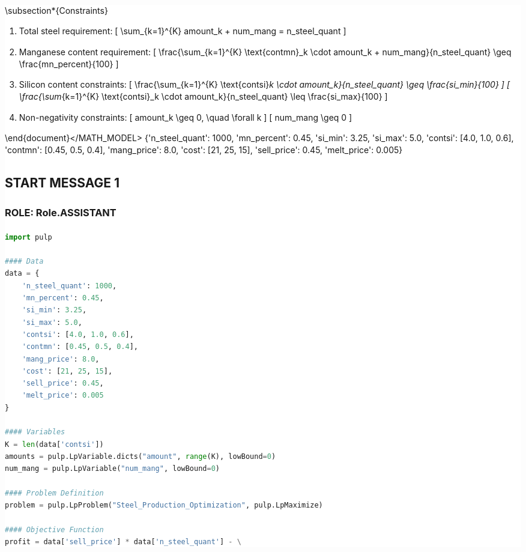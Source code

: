 \subsection*{Constraints}
1. Total steel requirement:
\[
\sum_{k=1}^{K} amount_k + num\_mang = n\_steel\_quant
\]

2. Manganese content requirement:
\[
\frac{\sum_{k=1}^{K} \text{contmn}_k \cdot amount_k + num\_mang}{n\_steel\_quant} \geq \frac{mn\_percent}{100}
\]

3. Silicon content constraints:
\[
\frac{\sum_{k=1}^{K} \text{contsi}_k \cdot amount_k}{n\_steel\_quant} \geq \frac{si\_min}{100}
\]
\[
\frac{\sum_{k=1}^{K} \text{contsi}_k \cdot amount_k}{n\_steel\_quant} \leq \frac{si\_max}{100}
\]

4. Non-negativity constraints:
\[
amount_k \geq 0, \quad \forall k
\]
\[
num\_mang \geq 0
\]

\end{document}</MATH_MODEL>
<DATA>
{'n_steel_quant': 1000, 'mn_percent': 0.45, 'si_min': 3.25, 'si_max': 5.0, 'contsi': [4.0, 1.0, 0.6], 'contmn': [0.45, 0.5, 0.4], 'mang_price': 8.0, 'cost': [21, 25, 15], 'sell_price': 0.45, 'melt_price': 0.005}</DATA>


## START MESSAGE 1 
### ROLE: Role.ASSISTANT
```python
import pulp

#### Data
data = {
    'n_steel_quant': 1000,
    'mn_percent': 0.45,
    'si_min': 3.25,
    'si_max': 5.0,
    'contsi': [4.0, 1.0, 0.6],
    'contmn': [0.45, 0.5, 0.4],
    'mang_price': 8.0,
    'cost': [21, 25, 15],
    'sell_price': 0.45,
    'melt_price': 0.005
}

#### Variables
K = len(data['contsi'])
amounts = pulp.LpVariable.dicts("amount", range(K), lowBound=0)
num_mang = pulp.LpVariable("num_mang", lowBound=0)

#### Problem Definition
problem = pulp.LpProblem("Steel_Production_Optimization", pulp.LpMaximize)

#### Objective Function
profit = data['sell_price'] * data['n_steel_quant'] - \
```